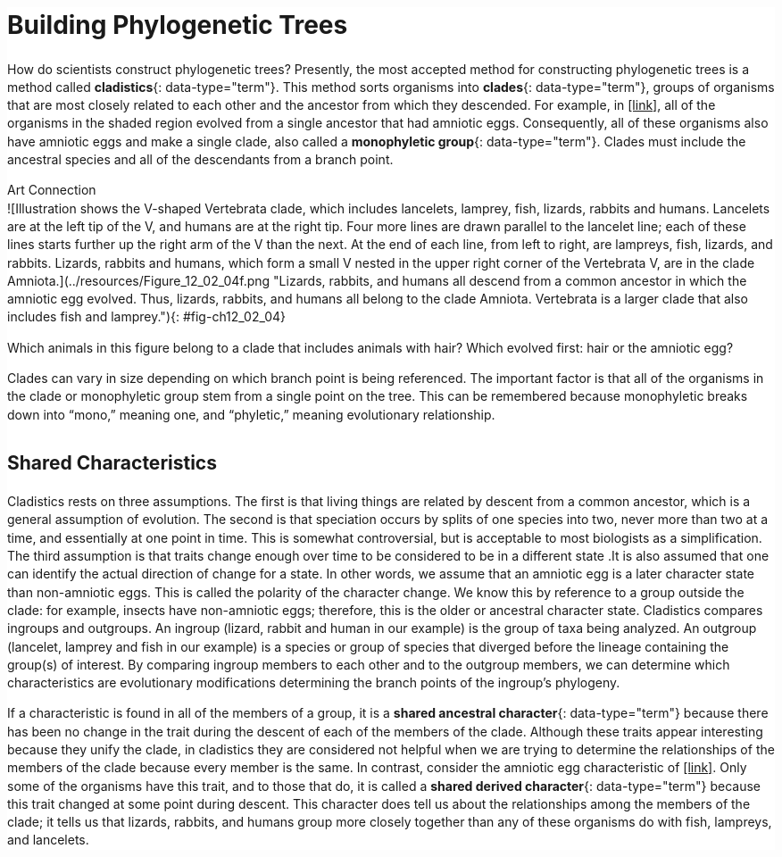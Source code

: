 </div>

# Building Phylogenetic Trees

How do scientists construct phylogenetic trees? Presently, the most accepted method for constructing phylogenetic trees is a method called **cladistics**{: data-type="term"}. This method sorts organisms into **clades**{: data-type="term"}, groups of organisms that are most closely related to each other and the ancestor from which they descended. For example, in [\[link\]](#fig-ch12_02_04), all of the organisms in the shaded region evolved from a single ancestor that had amniotic eggs. Consequently, all of these organisms also have amniotic eggs and make a single clade, also called a **monophyletic group**{: data-type="term"}. Clades must include the ancestral species and all of the descendants from a branch point.

<div data-type="note" data-has-label="true" class="note art-connection" data-label="" markdown="1">
<div data-type="title" class="title">
Art Connection
</div>
![Illustration shows the V-shaped Vertebrata clade, which includes lancelets, lamprey, fish, lizards, rabbits and humans. Lancelets are at the left tip of the V, and humans are at the right tip. Four more lines are drawn parallel to the lancelet line; each of these lines starts further up the right arm of the V than the next. At the end of each line, from left to right, are lampreys, fish, lizards, and rabbits. Lizards, rabbits and humans, which form a small V nested in the upper right corner of the Vertebrata V, are in the clade Amniota.](../resources/Figure_12_02_04f.png "Lizards, rabbits, and humans all descend from a common ancestor in which the amniotic egg evolved. Thus, lizards, rabbits, and humans all belong to the clade Amniota. Vertebrata is a larger clade that also includes fish and lamprey."){: #fig-ch12_02_04}


Which animals in this figure belong to a clade that includes animals with hair? Which evolved first: hair or the amniotic egg?



</div>

Clades can vary in size depending on which branch point is being referenced. The important factor is that all of the organisms in the clade or monophyletic group stem from a single point on the tree. This can be remembered because monophyletic breaks down into “mono,” meaning one, and “phyletic,” meaning evolutionary relationship.

## Shared Characteristics

Cladistics rests on three assumptions. The first is that living things are related by descent from a common ancestor, which is a general assumption of evolution. The second is that speciation occurs by splits of one species into two, never more than two at a time, and essentially at one point in time. This is somewhat controversial, but is acceptable to most biologists as a simplification. The third assumption is that traits change enough over time to be considered to be in a different state .It is also assumed that one can identify the actual direction of change for a state. In other words, we assume that an amniotic egg is a later character state than non-amniotic eggs. This is called the polarity of the character change. We know this by reference to a group outside the clade: for example, insects have non-amniotic eggs; therefore, this is the older or ancestral character state. Cladistics compares ingroups and outgroups. An ingroup (lizard, rabbit and human in our example) is the group of taxa being analyzed. An outgroup (lancelet, lamprey and fish in our example) is a species or group of species that diverged before the lineage containing the group(s) of interest. By comparing ingroup members to each other and to the outgroup members, we can determine which characteristics are evolutionary modifications determining the branch points of the ingroup’s phylogeny.

If a characteristic is found in all of the members of a group, it is a **shared ancestral character**{: data-type="term"} because there has been no change in the trait during the descent of each of the members of the clade. Although these traits appear interesting because they unify the clade, in cladistics they are considered not helpful when we are trying to determine the relationships of the members of the clade because every member is the same. In contrast, consider the amniotic egg characteristic of [\[link\]](#fig-ch12_02_04). Only some of the organisms have this trait, and to those that do, it is called a **shared derived character**{: data-type="term"} because this trait changed at some point during descent. This character does tell us about the relationships among the members of the clade; it tells us that lizards, rabbits, and humans group more closely together than any of these organisms do with fish, lampreys, and lancelets.


[1]: http://openstaxcollege.org/l/relationships2
[2]: http://openstaxcollege.org/l/parsimony2
